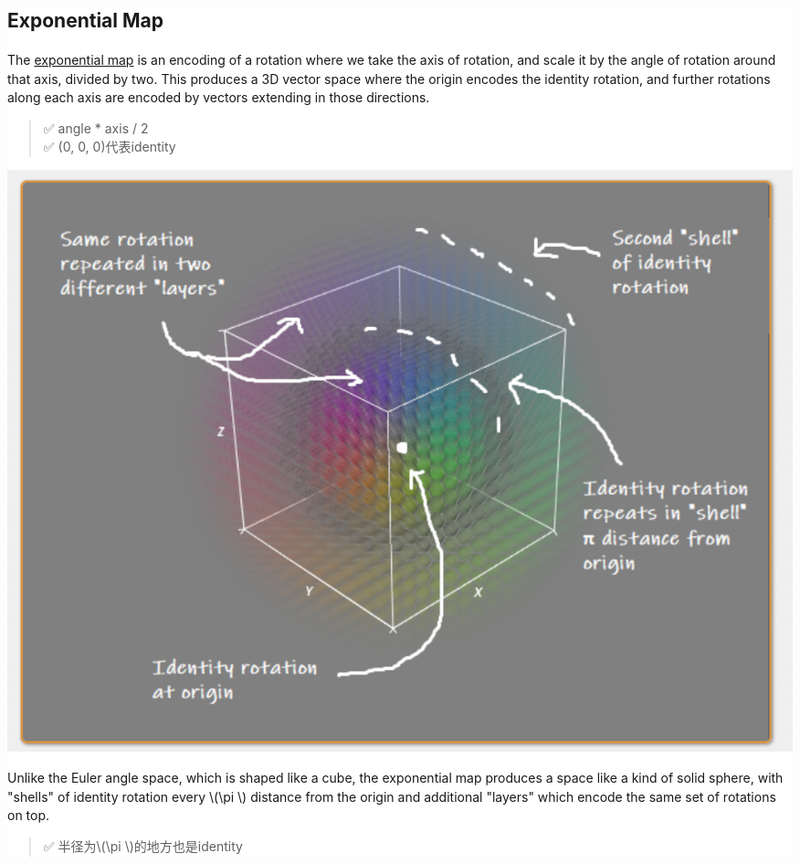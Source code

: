 
## Exponential Map

The [exponential map](https://www.daniel-holden.com/page/exponential-map-angle-axis-angular-velocity) is an encoding of a rotation where we take the axis of rotation, and scale it by the angle of rotation around that axis, divided by two. This produces a 3D vector space where the origin encodes the identity rotation, and further rotations along each axis are encoded by vectors extending in those directions.

> &#x2705; angle * axis / 2  
> &#x2705; (0, 0, 0)代表identity

![](./assets/v-5.png) 

Unlike the Euler angle space, which is shaped like a cube, the exponential map produces a space like a kind of solid sphere, with "shells" of identity rotation every \\(\pi \\) distance from the origin and additional "layers" which encode the same set of rotations on top.

> &#x2705; 半径为\\(\pi \\)的地方也是identity  

<iframe 
src="./assets/exponential_map.mp4" 
scrolling="no" 
border="0" 
frameborder="no" 
framespacing="0" 
allowfullscreen="true" 
height=600 
width=800> 
</iframe> 
